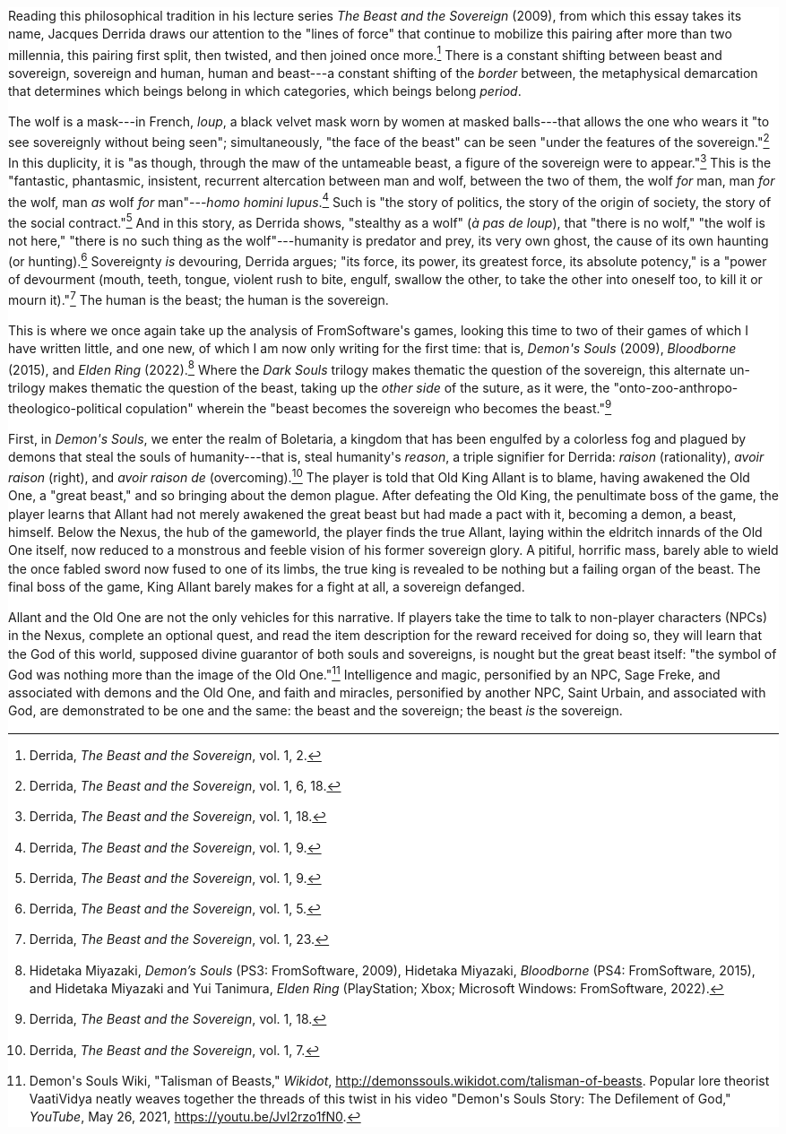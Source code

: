 [^30]: Thomas Hobbes, *Leviathan*, in *The Broadview Anthology of Social and Political Thought: Volume One: From Plato to Nietzsche*, eds. Andrew Bailey, et al., 413-490 (Toronto, ON: Broadview Press, 2008), 424.
[^31]: Hobbes, *Leviathan*, 413.

Reading this philosophical tradition in his lecture series *The Beast and the Sovereign* (2009), from which this essay takes its name, Jacques Derrida draws our attention to the "lines of force" that continue to mobilize this pairing after more than two millennia, this pairing first split, then twisted, and then joined once more.[^32] There is a constant shifting between beast and sovereign, sovereign and human, human and beast---a constant shifting of the *border* between, the metaphysical demarcation that determines which beings belong in which categories, which beings belong *period*.

[^32]: Derrida, *The Beast and the Sovereign*, vol. 1, 2.

The wolf is a mask---in French, *loup*, a black velvet mask worn by women at masked balls---that allows the one who wears it "to see sovereignly without being seen"; simultaneously, "the face of the beast" can be seen "under the features of the sovereign."[^33] In this duplicity, it is "as though, through the maw of the untameable beast, a figure of the sovereign were to appear."[^34] This is the "fantastic, phantasmic, insistent, recurrent altercation between man and wolf, between the two of them, the wolf *for* man, man *for* the wolf, man *as* wolf *for* man"---*homo homini lupus*.[^35] Such is "the story of politics, the story of the origin of society, the story of the social contract."[^36] And in this story, as Derrida shows, "stealthy as a wolf" (*à pas de loup*), that "there is no wolf," "the wolf is not here," "there is no such thing as the wolf"---humanity is predator and prey, its very own ghost, the cause of its own haunting (or hunting).[^37] Sovereignty *is* devouring, Derrida argues; "its force, its power, its greatest force, its absolute potency," is a "power of devourment (mouth, teeth, tongue, violent rush to bite, engulf, swallow the other, to take the other into oneself too, to kill it or mourn it)."[^38] The human is the beast; the human is the sovereign.

[^33]: Derrida, *The Beast and the Sovereign*, vol. 1, 6, 18.
[^34]: Derrida, *The Beast and the Sovereign*, vol. 1, 18.
[^35]: Derrida, *The Beast and the Sovereign*, vol. 1, 9.
[^36]: Derrida, *The Beast and the Sovereign*, vol. 1, 9.
[^37]: Derrida, *The Beast and the Sovereign*, vol. 1, 5.
[^38]: Derrida, *The Beast and the Sovereign*, vol. 1, 23.

This is where we once again take up the analysis of FromSoftware's games, looking this time to two of their games of which I have written little, and one new, of which I am now only writing for the first time: that is, *Demon's Souls* (2009), *Bloodborne* (2015), and *Elden Ring* (2022).[^39] Where the *Dark Souls* trilogy makes thematic the question of the sovereign, this alternate un-trilogy makes thematic the question of the beast, taking up the *other side* of the suture, as it were, the "onto-zoo-anthropo-theologico-political copulation" wherein the "beast becomes the sovereign who becomes the beast."[^40]

[^39]: Hidetaka Miyazaki, *Demon’s Souls* (PS3: FromSoftware, 2009), Hidetaka Miyazaki, *Bloodborne* (PS4: FromSoftware, 2015), and Hidetaka Miyazaki and Yui Tanimura, *Elden Ring* (PlayStation; Xbox; Microsoft Windows: FromSoftware, 2022).
[^40]: Derrida, *The Beast and the Sovereign*, vol. 1, 18.

First, in *Demon's Souls*, we enter the realm of Boletaria, a kingdom that has been engulfed by a colorless fog and plagued by demons that steal the souls of humanity---that is, steal humanity's *reason*, a triple signifier for Derrida: *raison* (rationality), *avoir raison* (right), and *avoir raison de* (overcoming).[^41] The player is told that Old King Allant is to blame, having awakened the Old One, a "great beast," and so bringing about the demon plague. After defeating the Old King, the penultimate boss of the game, the player learns that Allant had not merely awakened the great beast but had made a pact with it, becoming a demon, a beast, himself. Below the Nexus, the hub of the gameworld, the player finds the true Allant, laying within the eldritch innards of the Old One itself, now reduced to a monstrous and feeble vision of his former sovereign glory. A pitiful, horrific mass, barely able to wield the once fabled sword now fused to one of its limbs, the true king is revealed to be nothing but a failing organ of the beast. The final boss of the game, King Allant barely makes for a fight at all, a sovereign defanged.

[^41]: Derrida, *The Beast and the Sovereign*, vol. 1, 7.

Allant and the Old One are not the only vehicles for this narrative. If players take the time to talk to non-player characters (NPCs) in the Nexus, complete an optional quest, and read the item description for the reward received for doing so, they will learn that the God of this world, supposed divine guarantor of both souls and sovereigns, is nought but the great beast itself: "the symbol of God was nothing more than the image of the Old One."[^42] Intelligence and magic, personified by an NPC, Sage Freke, and associated with demons and the Old One, and faith and miracles, personified by another NPC, Saint Urbain, and associated with God, are demonstrated to be one and the same: the beast and the sovereign; the beast *is* the sovereign.


[^1]: Jacques Derrida, *The Beast and the Sovereign*, vol. 1, trans. Geoffrey Bennington (Chicago, IL: University of Chicago Press, 2009), 30. For my original research on the "zoopolitical imagination," see my paper "The Zoopolitical Imagination: Animality, Sovereignty, and the Subject," April 12, 2017, <https://www.steinea.ca/2017/04/12/the-zoopolitical-imagination>.
[^2]: See Marty Sliva, "Inside the Mind of Bloodborne and Dark Souls’ Creator," *IGN*, February 5, 2015, <https://www.ign.com/articles/2015/02/05/inside-the-mind-of-bloodborne-and-dark-souls-creator-ign-first>, and James Mielke, "'Dark Souls' Creator Miyazaki on 'Zelda,' Sequels and Starting Out," *Rolling Stone*, October 5, 2016, <http://www.rollingstone.com/culture/news/dark-souls-creator-miyazaki-on-zelda-sequels-w443435>.
[^3]: Compare *Sekiro: Shadows Die Twice* (2019), which I have counted as *mechanically* in a continuity with the broader 'Soulsborne' sequence, but which operates in a distinct metaphysical or cosmological realm---an explicitly Buddhist one. See Nic Reuben, "Sekiro, Samsara and From Software's cycles of death," *Eurogamer*, April 3, 2019, <https://www.eurogamer.net/sekiro-samsara-and-from-softwares-cycles-of-death>, for a direct reading of *Sekiro* along these lines, and Paolo Xavier Machado Menuez, "The Downward Spiral: Postmodern Consciousness as Buddhist Metaphysics in the *Dark Souls* Video Game Series," (master's thesis, Portland State University, 2017), <https://pdxscholar.library.pdx.edu/open_access_etds/4161/>, for an application of a Buddhist metaphysical framework to FromSoftware's oeuvre as a whole.
[^4]: Hidetaka Miyazaki, *Dark Souls* (PS3; Xbox 360: FromSoftware, 2011), Tomohiro Shibuyo and Yui Tanimura, *Dark Souls II* (PS3; Xbox 360: FromSoftware, 2014), and Hidetaka Miyazaki, Isamu Okano, and Yui Tanimura, *Dark Souls III* (PS4; Xbox One; Microsoft Windows: FromSoftware, 2016).
[^5]: The rhetoric of the sun yokes together the terms *visibility*, *knowledge*, *reason*, *truth*, *power*, *presence*, *being*, and *reality*---that Platonic table of values. See my “Praise the Sun: The Metaphysics of Dark Souls from the First Flame to the End of Fire,” Canadian Game Studies Association Conference, Western University, London, ON, June 3, 2020, <https://zenodo.org/record/4603500>.
[^6]: This primordial reality is cyclicity (*saṃsāra*) and dependent origination (*pratītyasamutpāda*). The linear, luminous power of Gwyn's sunlight spears splits the grey stasis of the everlasting dragons, only to reveal the dark as backdrop of the new scene, the unground of disparity that terrifies Gwyn, and so must be controlled, *ringed* about with a sign, and eventually (or perhaps originally) with a city, to ward off the passing of the ages and the weakening of power by very disparity that which made it so. See here also the meontology of the Kyoto School that begins with *nothing* where western ontology begins with *something*: Bret W. Davis, "The Kyoto School," *Stanford Encyclopedia of Philosophy*, April 9, 2019, <https://plato.stanford.edu/entries/kyoto-school/>.
[^7]: A *Gesamtkunstwerk*, as in Richard Wagner, *Opera and Drama*, 1851, trans. William Ashton Ellis (Lincoln, NE: University of Nebraska Press, 1995).
[^8]: Eric Stein, “Tactile Thematics: From Power to Skill in FromSoftware’s Souls Games,” Southwest Popular/American Culture Association Annual Conference, Albuequerque, NM, February 19, 2020, <https://zenodo.org/record/4603488>, and “The Dark Sigil Will Guide Thee: The Hollowing Mechanic in FromSoftware’s Souls Games,” Northeast Popular Culture Association Annual Conference, Online, October 23, 2020, <https://zenodo.org/record/4603519>.
[^9]: Eric Stein, “The Fire Fades: Navigating the End of the World in FromSoftware’s Dark Souls,” International Conference on the Fantastic in the Arts, Orlando, FL, March 19, 2020, <https://zenodo.org/record/4603492>, and “Pure Vessels: The Insect and the Other in Dark Souls and Hollow Knight,” Insect Entanglements, Centre for Environmental Humanities, University of Bristol, Online, June 19, 2020, <https://zenodo.org/record/4603508>.
[^10]: Tom Tyler, *Game: Animals, Video Games, and Humanity* (Minneapolis, MN: University of Minnesota Press, 2022) and Jaroslav Švelch, *Player vs. Monster: The Making and Breaking of Video Game Monstrosity* (Cambridge, MA: MIT Press, 2023).
[^11]: Tyler, *Game*, 2.
[^12]: Tyler, *Game*, 2.
[^13]: Tyler, *Game*, 2. "*Duck Hunt*, then, is a game about game."
[^14]: Švelch, *Player vs. Monster*, 1.
[^15]: Švelch, *Player vs. Monster*, 2, 4.
[^16]: Švelch, *Player vs. Monster*, 2-3.
[^17]: Švelch, *Player vs. Monster*, 3.
[^18]: Švelch, *Player vs. Monster*, 7.
[^19]: Étienne Balibar, “Citizen Subject,” *e-flux* 77 (2016): 1-11; 1.
[^20]: Derrida, *The Beast and the Sovereign*, vol. 1, 17.
[^21]: Aristotle, *Politics*, in *The Broadview Anthology of Social and Political Thought: Volume One: From Plato to Nietzsche*, eds. Andrew Bailey, et al., 177-242 (Toronto, ON: Broadview Press, 2008), 1253a1.
[^22]: Aristotle, *Politics*, 1253a30, 1253a27.
[^23]: Aristotle, *Politics*, 1253a31.
[^24]: For a structural and critical reading of such crossings, see Alexander Galloway, "On the Bias," *ASAP Journal*, March 27, 2023, <https://asapjournal.com/graphic-formalism-on-the-bias-alexander-r-galloway/>.
[^25]: Niccolò Machiavelli, *The Prince*, in *The Broadview Anthology of Social and Political Thought: Volume One: From Plato to Nietzsche*, eds. Andrew Bailey, et al., 346-375 (Toronto, ON: Broadview Press, 2008), 364.
[^26]: Machiavelli, *The Prince*, 364.
[^27]: Machiavelli, *The Prince*, 364. The prince's true virtue is not to be *virtuous* (i.e., moral, just), but to act with *virtù*, that is, virtuosity in response to opportunity.
[^28]: Machiavelli, *The Prince*, 364. Machiavelli remarks that this lesson "has been figuratively taught to princes by ancient writers, who describe how Achilles and many other princes of old were given to the Centaur Chiron to nurse. The centaur brought them up in his discipline; just as they had for a teacher one who was half beast and half man, so it is necessary for a prince to know how to make use of both natures/"
[^29]: Thomas Hobbes, *On the Citizen*, trans. Richard Tuck and Michael Silverthorne (Cambridge, UK: Cambridge University Press, 1998), 3.
[^42]: Demon's Souls Wiki, "Talisman of Beasts," *Wikidot*, <http://demonssouls.wikidot.com/talisman-of-beasts>. Popular lore theorist VaatiVidya neatly weaves together the threads of this twist in his video "Demon's Souls Story: The Defilement of God," *YouTube*, May 26, 2021, <https://youtu.be/Jvl2rzo1fN0>.
[^43]: Bloodborne Wiki, "Retired Hunter Djura," *Bloodborne Wiki*, <https://www.bloodborne-wiki.com/2015/03/old-hunter-gyula.html>.
[^44]: Bloodborne Wiki, "Retired Hunter Djura."
[^45]: Bloodborne Wiki, "Retired Hunter Djura."
[^46]: Bloodborne Wiki, "Retired Hunter Djura."
[^47]: Bloodborne Wiki, "Afflicted Hunter," *Bloodborne Wiki*, <https://www.bloodborne-wiki.com/2015/03/blind-man.html>.
[^48]: Bloodborne Wiki, "Ring of Betrothal," *Bloodborne Wiki*, <https://www.bloodborne-wiki.com/2015/04/ring-of-betrothal.html>
[^49]: Elden Ring Wiki, "Ranni the Witch," *Fextralife*, <https://eldenring.wiki.fextralife.com/Ranni+the+Witch>.
[^50]: Elden Ring Wiki, "Blaidd," *Fextralife*, <https://eldenring.wiki.fextralife.com/Blaidd>.
[^51]: Elden Ring Wiki, "Remembrance of Maliketh the Black Blade," *Fextralife*, <https://eldenring.wiki.fextralife.com/Remembrance+of+the+Black+Blade>.
[^52]: Elden Ring Wiki, "Cursemark of Death," *Fextralife*, <https://eldenring.wiki.fextralife.com/Cursemark+of+Death>.
[^53]: Derrida, *The Beast and the Sovereign*, vol. 1, 26.
[^54]: Derrida, *The Beast and the Sovereign*, vol. 1, 27.
[^55]: Derrida, *The Beast and the Sovereign*, vol. 1, 25.
[^56]: Pascal, cited in Derrida, *The Beast and the Sovereign*, vol. 1, 8.
[^57]: Dark Souls II Wiki, "Aldia, Scholar of the First Sin," *Wikidot*, <http://darksouls2.wikidot.com/bosses:aldia-scholar-of-the-first-sin>.
[^58]: Dark Souls III Wiki, "Fire Keeper," *Wikidot*, <http://darksouls3.wikidot.com/npc:fire-keeper>.
[^59]: Gilles Deleuze and Félix Guattari, *A Thousand Plateaus: Capitalism and Schizophrenia*, 1980, trans. Brian Massumi (Minneapolis, MN: University of Minnesota Press, 1987). We cite Deleuze and Guattari here, at the end, as we escape the earth for the *stars*---to loose them from the gravity of power and so loose fate.
[^60]: Elden Ring Wiki, "Ranni the Witch."
[^61]: Dark Souls II Wiki, "Aldia, Scholar of the First Sin."